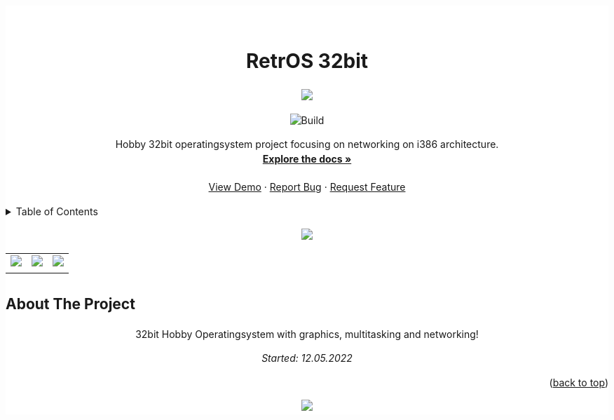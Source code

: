 




<br />
<div align="center">
  <h1 align="center">RetrOS 32bit</h1>
  

  <p align="center">
    <img src="https://github.com/joexbayer/RetrOS-32/blob/main/graphics/logo.png?raw=true" width="150">
  </p>

  ![Build](https://github.com/joexbayer/RetrOS-32/actions/workflows/pipeline.yml/badge.svg)
  
  <p align="center">
    Hobby 32bit operatingsystem project focusing on networking on i386 architecture.
    <br />
    <a href="https://github.com/joexbayer/RetrOS-32/tree/main/docs"><strong>Explore the docs »</strong></a>
    <br />
    <br />
    <a href="https://github.com/joexbayer/RetrOS-32">View Demo</a>
    ·
    <a href="https://github.com/joexbayer/RetrOS-32/issues">Report Bug</a>
    ·
    <a href="https://github.com/joexbayer/RetrOS-32/issues">Request Feature</a>
  </p>
</div>




<details><summary>Table of Contents</summary></details>




<p align="center">
  <img src="https://github.com/joexbayer/RetrOS-32/blob/main/docs/pictures/retros.gif?raw=true">
</p>

| | | |
|:-------------------------:|:-------------------------:|:-------------------------:|
| <img src="https://github.com/joexbayer/RetrOS-32/blob/main/docs/pictures/screenshot1.png?raw=true"> | <img src="https://github.com/joexbayer/RetrOS-32/blob/main/docs/pictures/screenshot2.png?raw=true"> | <img src="https://github.com/joexbayer/RetrOS-32/blob/main/docs/pictures/screenshot3.png?raw=true">
## About The Project

<p align="center">32bit Hobby Operatingsystem with graphics, multitasking and networking!</p>
<p align="center"><i>Started: 12.05.2022</i></p>

<p align="right">(<a href="#readme-top">back to top</a>)</p>

<p align="center">
  <img src="https://github.com/joexbayer/RetrOS-32/blob/main/docs/pictures/textmode.png?raw=true">
</p>
